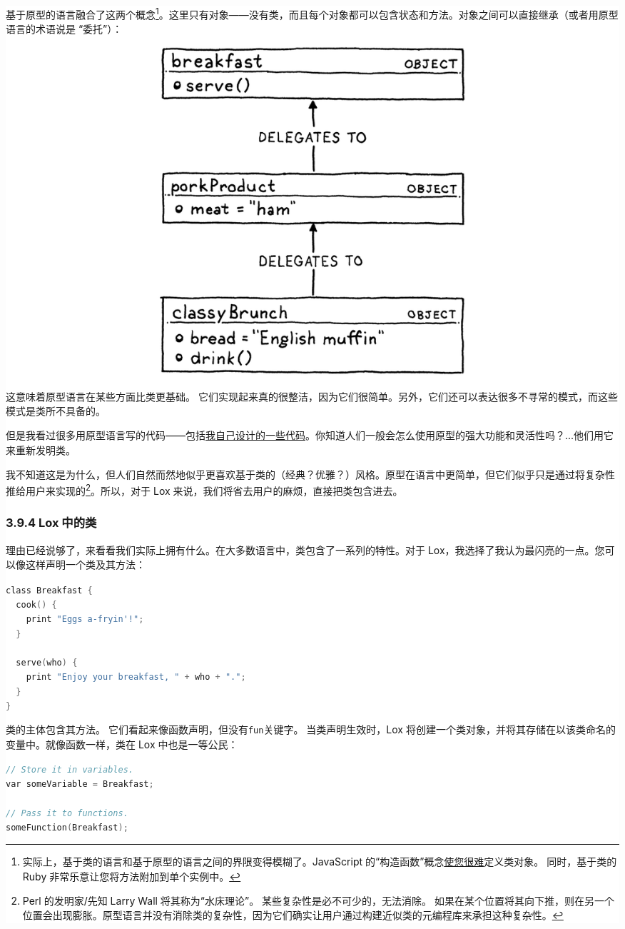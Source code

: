 基于原型的语言融合了这两个概念[^17]。这里只有对象——没有类，而且每个对象都可以包含状态和方法。对象之间可以直接继承（或者用原型语言的术语说是 “委托”）：

![How fields and methods are looked up in a prototypal system](./prototype-lookup.png)

这意味着原型语言在某些方面比类更基础。 它们实现起来真的很整洁，因为它们很简单。另外，它们还可以表达很多不寻常的模式，而这些模式是类所不具备的。

但是我看过很多用原型语言写的代码——包括[我自己设计的一些代码](http://finch.stuffwithstuff.com/)。你知道人们一般会怎么使用原型的强大功能和灵活性吗？...他们用它来重新发明类。

我不知道这是为什么，但人们自然而然地似乎更喜欢基于类的（经典？优雅？）风格。原型在语言中更简单，但它们似乎只是通过将复杂性推给用户来实现的[^18]。所以，对于 Lox 来说，我们将省去用户的麻烦，直接把类包含进去。

### 3.9.4 Lox 中的类

理由已经说够了，来看看我们实际上拥有什么。在大多数语言中，类包含了一系列的特性。对于 Lox，我选择了我认为最闪亮的一点。您可以像这样声明一个类及其方法：

```c
class Breakfast {
  cook() {
    print "Eggs a-fryin'!";
  }

  serve(who) {
    print "Enjoy your breakfast, " + who + ".";
  }
}
```

类的主体包含其方法。 它们看起来像函数声明，但没有`fun`关键字。 当类声明生效时，Lox 将创建一个类对象，并将其存储在以该类命名的变量中。就像函数一样，类在 Lox 中也是一等公民：

```c
// Store it in variables.
var someVariable = Breakfast;

// Pass it to functions.
someFunction(Breakfast);
```


[^1]: 如果你不亲自运行代码，那教程就毫无意义。唉，你还没有 Lox 解释器，因为你还没有建立一个!不要害怕。你可以用[我的](https://github.com/munificent/craftinginterpreters)。
[^2]: 我肯定有偏见，但我认为 Lox 的语法很干净。 C 语言最严重的语法问题就是关于类型的。丹尼斯·里奇（Dennis Ritchie）有个想法叫“声明反映使用”，其中变量声明反映了为获得基本类型的值而必须对变量执行的操作。这主意不错，但是我认为实践中效果不太好。Lox 没有静态类型，所以我们避免了这一点。
[^3]: 现在，JavaScript 已席卷全球，并已用于构建大量应用程序，很难将其视为“小脚本语言”。但是 Brendan Eich 曾在十天内将第一个 JS 解释器嵌入了 Netscape Navigator，以使网页上的按钮具有动画效果。 从那时起，JavaScript 逐渐发展起来，但是它曾经是一种可爱的小语言。因为 Eich 大概只用了一集 MacGyver 的时间把 JS 糅合在一起，所以它有一些奇怪的语义，会有明显的拼凑痕迹。比如变量提升、动态绑定`this`、数组中的漏洞和隐式转换等。我有幸在 Lox 上多花了点时间，所以它应该更干净一些。
[^4]: 毕竟，我们用于实现 Lox 的两种语言都是静态类型的。
[^5]: 在实践中，引用计数和追踪更像是连续体的两端，而不是对立的双方。大多数引用计数系统最终会执行一些跟踪来处理循环，如果你仔细观察的话，分代收集器的写屏障看起来有点像保留调用。有关这方面的更多信息，请参阅[垃圾收集统一理论](https://researcher.watson.ibm.com/researcher/files/us-bacon/Bacon04Unified.pdf)(PDF)。
[^6]: 布尔变量是 Lox 中唯一以人名 George Boole 命名的数据类型，这也是为什么 "Boolean "是大写的原因。他死于 1864 年，比数字计算机把他的代数变成电子信息的时间早了近一个世纪。我很好奇他看到自己的名字出现在数十亿行 Java 代码中时会怎么想。
[^7]: 就连那个 "character "一词也是个骗局。是 ASCII 码？是 Unicode？一个码点，还是一个 "字词群"？字符是如何编码的？每个字符是固定的大小，还是可以变化的？
[^8]: 有些操作符有两个以上的操作数，并且操作符与操作数之间是交错的。唯一广泛使用的是 C 及其相近语言中的“条件”或“三元”操作符:`condition ?thenArm: elseArm;`，有些人称这些为 mixfix 操作符。有一些语言允许您定义自己的操作符，并控制它们的定位方式——它们的 "固定性"。。
[^9]: 我使用了 and 和 or，而不是&&和||，因为 Lox 不使用&和|作为位元操作符。不存在单字符形式的情况下引入双字符形式感觉很奇怪。我喜欢用单词来表示运算，也是因为它们实际上是控制流结构，而不是简单的操作符。
[^10]: 将 print 融入到语言中，而不是仅仅将其作为一个核心库函数，这是一种入侵。但对我们来说，这是一个很有用的“入侵”：这意味着在我们实现所有定义函数、按名称查找和调用函数所需的机制之前，我们的解释器可以就开始产生输出。
[^11]: 这是一种情况，没有 nil 并强制每个变量初始化为某个值，会比处理 nil 本身更麻烦。
[^12]: 我们已经有 and 和 or 可以进行分支处理，我们可以用递归来重复代码，所以理论上这就足够了。但是，在命令式语言中这样编程会很尴尬。另一方面，Scheme 没有内置的循环结构。它确实依赖递归进行重复执行代码。Smalltalk 没有内置的分支结构，并且依赖动态分派来选择性地执行代码。
[^13]: 我没有在 Lox 中使用 do-while 循环，因为它们并不常见，相比 while 循环也没有多余的内涵。如果你高兴的话，就把它加入到你的实现中去吧。你自己做主。
[^14]: 这是我做出的让步，因为本书中的实现是按章节划分的。for-in 循环需要迭代器协议中的某种动态分派来处理不同类型的序列，但我们完成控制流之后才能实现这种分派。我们可以回过头来，添加 for-in 循环，但我认为这样做不会教给你什么超级有趣的东西。
[^15]: 说到术语，一些静态类型的语言，比如 C 语言，会对函数的声明和定义进行区分。声明是将函数的类型和它的名字绑定在一起，所以调用时可以进行类型检查，但不提供函数体。定义也会填入函数的主体，这样就可以进行编译。由于 Lox 是动态类型的，所以这种区分没有意义。一个函数声明完全指定了函数，包括它的主体。
[^16]: Peter J. Landin 创造了这个词。没错，几乎一半的编程语言术语都是他创造的。它们中的大部分都出自一篇不可思议的论文 "[The Next 700 Programming Languages](https://homepages.inf.ed.ac.uk/wadler/papers/papers-we-love/landin-next-700.pdf)"。为了实现这类函数，您需要创建一个数据结构，将函数代码和它所需要的周围变量绑定在一起。他称它为“闭包”，是因为函数“闭合”并保留了它需要的变量。
[^17]: 实际上，基于类的语言和基于原型的语言之间的界限变得模糊了。JavaScript 的“构造函数”概念[使您很难](http://gameprogrammingpatterns.com/prototype.html#what-about-javascript)定义类对象。 同时，基于类的 Ruby 非常乐意让您将方法附加到单个实例中。
[^18]: Perl 的发明家/先知 Larry Wall 将其称为“水床理论”。 某些复杂性是必不可少的，无法消除。 如果在某个位置将其向下推，则在另一个位置会出现膨胀。原型语言并没有消除类的复杂性，因为它们确实让用户通过构建近似类的元编程库来承担这种复杂性。
[^19]: 为什么用<操作符？我不喜欢引入一个新的关键字，比如 extends。Lox 不使用:来做其他事情，所以我也不想保留它。相反，我借鉴了 Ruby 的做法，使用了<。如果你了解任何类型理论，你会发现这并不是一个完全任意的选择。一个子类的每一个实例也是它的超类的一个实例，但可能有超类的实例不是子类的实例。这意味着，在对象的宇宙中，子类对象的集合比超类的集合要小，尽管类型迷们通常用<:来表示这种关系。
[^20]: Lox 不同于不继承构造函数的 c++、Java 和 c#，而是类似于 Smalltalk 和 Ruby，它们继承了构造函数。
[^21]: 这里的 8 轨音乐指的是磁带。在中国大陆，通常“磁带”或者“录音带”一词都指紧凑音频盒带，因为它的应用非常广泛。在中国台湾，reel-to-reel tape 被称为盘式录音带、紧凑音频盒带（Compact audio cassette）被称为卡式录音带、8 轨软片（8-track cartridges)）被称为匣式录音带。